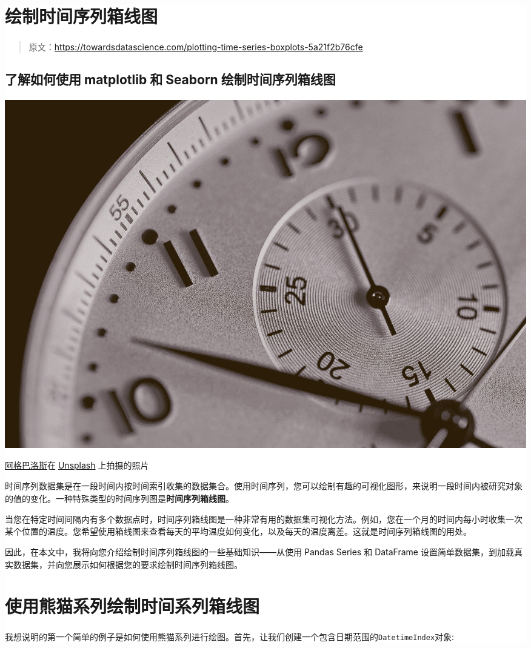 # 绘制时间序列箱线图

> 原文：<https://towardsdatascience.com/plotting-time-series-boxplots-5a21f2b76cfe>

## 了解如何使用 matplotlib 和 Seaborn 绘制时间序列箱线图

![](img/93a482080247a7399156ef334595e987.png)

[阿格巴洛斯](https://unsplash.com/@agebarros?utm_source=medium&utm_medium=referral)在 [Unsplash](https://unsplash.com?utm_source=medium&utm_medium=referral) 上拍摄的照片

时间序列数据集是在一段时间内按时间索引收集的数据集合。使用时间序列，您可以绘制有趣的可视化图形，来说明一段时间内被研究对象的值的变化。一种特殊类型的时间序列图是**时间序列箱线图**。

当您在特定时间间隔内有多个数据点时，时间序列箱线图是一种非常有用的数据集可视化方法。例如，您在一个月的时间内每小时收集一次某个位置的温度。您希望使用箱线图来查看每天的平均温度如何变化，以及每天的温度离差。这就是时间序列箱线图的用处。

因此，在本文中，我将向您介绍绘制时间序列箱线图的一些基础知识——从使用 Pandas Series 和 DataFrame 设置简单数据集，到加载真实数据集，并向您展示如何根据您的要求绘制时间序列箱线图。

# 使用熊猫系列绘制时间系列箱线图

我想说明的第一个简单的例子是如何使用熊猫系列进行绘图。首先，让我们创建一个包含日期范围的`DatetimeIndex`对象:
